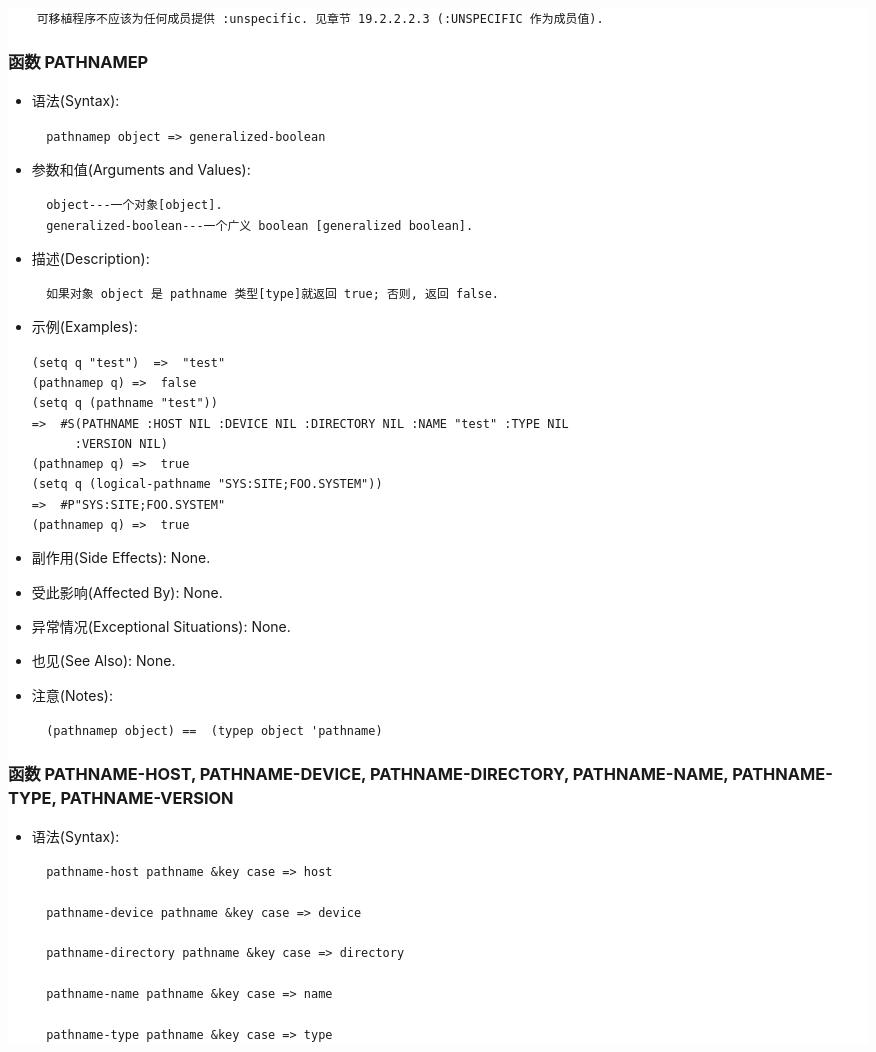         可移植程序不应该为任何成员提供 :unspecific. 见章节 19.2.2.2.3 (:UNSPECIFIC 作为成员值). 


### <span id="F-PATHNAMEP">函数 PATHNAMEP</span>

* 语法(Syntax):

        pathnamep object => generalized-boolean

* 参数和值(Arguments and Values):

        object---一个对象[object].
        generalized-boolean---一个广义 boolean [generalized boolean].

* 描述(Description):

        如果对象 object 是 pathname 类型[type]就返回 true; 否则, 返回 false.

* 示例(Examples):

    ```LISP
    (setq q "test")  =>  "test"
    (pathnamep q) =>  false
    (setq q (pathname "test"))
    =>  #S(PATHNAME :HOST NIL :DEVICE NIL :DIRECTORY NIL :NAME "test" :TYPE NIL
          :VERSION NIL)
    (pathnamep q) =>  true 
    (setq q (logical-pathname "SYS:SITE;FOO.SYSTEM"))
    =>  #P"SYS:SITE;FOO.SYSTEM"
    (pathnamep q) =>  true
    ```

* 副作用(Side Effects): None.

* 受此影响(Affected By): None.

* 异常情况(Exceptional Situations): None.

* 也见(See Also): None.

* 注意(Notes):

        (pathnamep object) ==  (typep object 'pathname)


### <span id="F-PATHNAME-ALL">函数 PATHNAME-HOST, PATHNAME-DEVICE, PATHNAME-DIRECTORY, PATHNAME-NAME, PATHNAME-TYPE, PATHNAME-VERSION</span>

* 语法(Syntax):

        pathname-host pathname &key case => host

        pathname-device pathname &key case => device

        pathname-directory pathname &key case => directory

        pathname-name pathname &key case => name

        pathname-type pathname &key case => type
